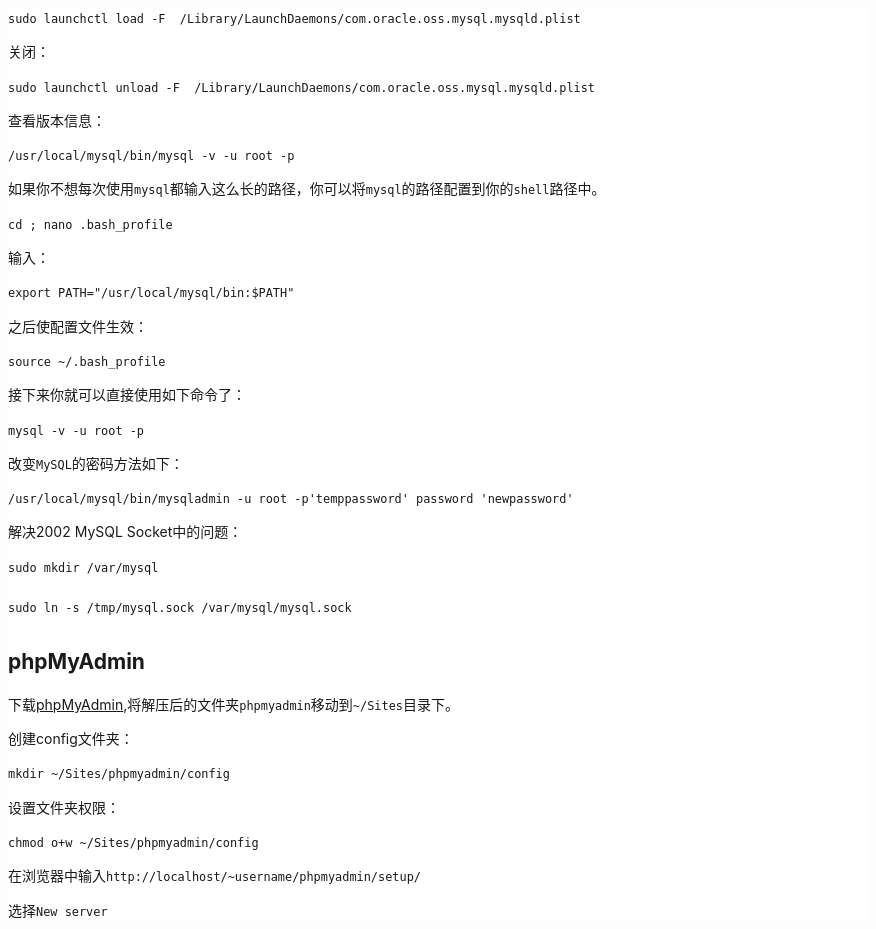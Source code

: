 	sudo launchctl load -F  /Library/LaunchDaemons/com.oracle.oss.mysql.mysqld.plist
	
关闭：

	sudo launchctl unload -F  /Library/LaunchDaemons/com.oracle.oss.mysql.mysqld.plist
	
查看版本信息：

	/usr/local/mysql/bin/mysql -v -u root -p
	
如果你不想每次使用`mysql`都输入这么长的路径，你可以将`mysql`的路径配置到你的`shell`路径中。

	cd ; nano .bash_profile
	
输入：

	export PATH="/usr/local/mysql/bin:$PATH"
	
之后使配置文件生效：

	source ~/.bash_profile
	
接下来你就可以直接使用如下命令了：

	mysql -v -u root -p
	
改变`MySQL`的密码方法如下：

	/usr/local/mysql/bin/mysqladmin -u root -p'temppassword' password 'newpassword'
	
解决2002 MySQL Socket中的问题：

	sudo mkdir /var/mysql
	
	sudo ln -s /tmp/mysql.sock /var/mysql/mysql.sock
	
## phpMyAdmin

下载[phpMyAdmin](https://www.phpmyadmin.net/downloads/),将解压后的文件夹`phpmyadmin`移动到`~/Sites`目录下。

创建config文件夹：

	mkdir ~/Sites/phpmyadmin/config
	
设置文件夹权限：

	chmod o+w ~/Sites/phpmyadmin/config
	
在浏览器中输入`http://localhost/~username/phpmyadmin/setup/`

选择`New server`
